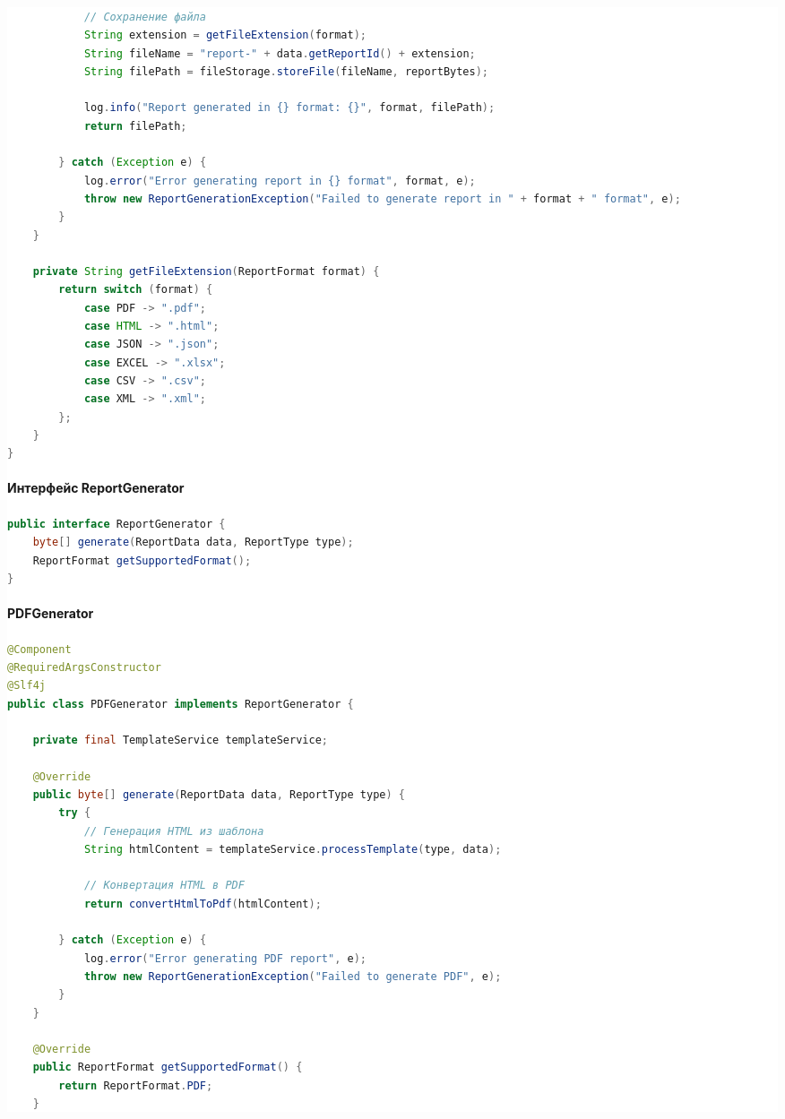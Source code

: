 ```java
            // Сохранение файла
            String extension = getFileExtension(format);
            String fileName = "report-" + data.getReportId() + extension;
            String filePath = fileStorage.storeFile(fileName, reportBytes);
            
            log.info("Report generated in {} format: {}", format, filePath);
            return filePath;
            
        } catch (Exception e) {
            log.error("Error generating report in {} format", format, e);
            throw new ReportGenerationException("Failed to generate report in " + format + " format", e);
        }
    }
    
    private String getFileExtension(ReportFormat format) {
        return switch (format) {
            case PDF -> ".pdf";
            case HTML -> ".html";
            case JSON -> ".json";
            case EXCEL -> ".xlsx";
            case CSV -> ".csv";
            case XML -> ".xml";
        };
    }
}
```

#### Интерфейс ReportGenerator
```java
public interface ReportGenerator {
    byte[] generate(ReportData data, ReportType type);
    ReportFormat getSupportedFormat();
}
```

#### PDFGenerator
```java
@Component
@RequiredArgsConstructor
@Slf4j
public class PDFGenerator implements ReportGenerator {
    
    private final TemplateService templateService;
    
    @Override
    public byte[] generate(ReportData data, ReportType type) {
        try {
            // Генерация HTML из шаблона
            String htmlContent = templateService.processTemplate(type, data);
            
            // Конвертация HTML в PDF
            return convertHtmlToPdf(htmlContent);
            
        } catch (Exception e) {
            log.error("Error generating PDF report", e);
            throw new ReportGenerationException("Failed to generate PDF", e);
        }
    }
    
    @Override
    public ReportFormat getSupportedFormat() {
        return ReportFormat.PDF;
    }
```
